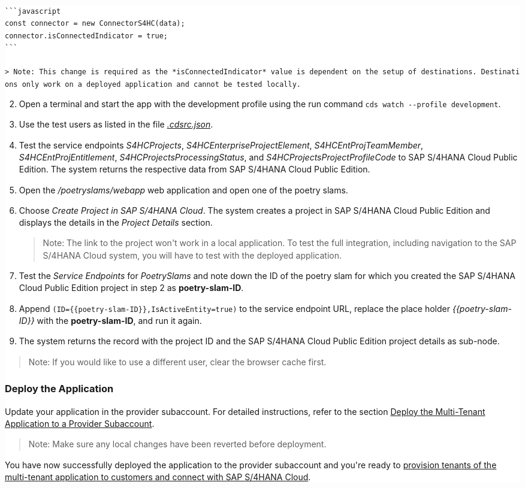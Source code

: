     ```javascript
    const connector = new ConnectorS4HC(data);
    connector.isConnectedIndicator = true;
    ```

    > Note: This change is required as the *isConnectedIndicator* value is dependent on the setup of destinations. Destinations only work on a deployed application and cannot be tested locally.

2. Open a terminal and start the app with the development profile using the run command `cds watch --profile development`. 

3. Use the test users as listed in the file [*.cdsrc.json*](../../../tree/main-multi-tenant/.cdsrc.json). 

4. Test the service endpoints *S4HCProjects*, *S4HCEnterpriseProjectElement*, *S4HCEntProjTeamMember*, *S4HCEntProjEntitlement*, *S4HCProjectsProcessingStatus*, and *S4HCProjectsProjectProfileCode* to SAP S/4HANA Cloud Public Edition. The system returns the respective data from SAP S/4HANA Cloud Public Edition.
    
5. Open the */poetryslams/webapp* web application and open one of the poetry slams. 

6. Choose *Create Project in SAP S/4HANA Cloud*. The system creates a project in SAP S/4HANA Cloud Public Edition and displays the details in the *Project Details* section.
    > Note: The link to the project won't work in a local application. To test the full integration, including navigation to the SAP S/4HANA Cloud system, you will have to test with the deployed application.

7. Test the *Service Endpoints* for *PoetrySlams* and note down the ID of the poetry slam for which you created the SAP S/4HANA Cloud Public Edition project in step 2 as **poetry-slam-ID**.

8. Append `(ID={{poetry-slam-ID}},IsActiveEntity=true)` to the service endpoint URL, replace the place holder *{{poetry-slam-ID}}* with the **poetry-slam-ID**, and run it again.

9. The system returns the record with the project ID and the SAP S/4HANA Cloud Public Edition project details as sub-node.

> Note: If you would like to use a different user, clear the browser cache first.

### Deploy the Application

Update your application in the provider subaccount. For detailed instructions, refer to the section [Deploy the Multi-Tenant Application to a Provider Subaccount](./24-Multi-Tenancy-Deployment.md).

> Note: Make sure any local changes have been reverted before deployment.

You have now successfully deployed the application to the provider subaccount and you're ready to [provision tenants of the multi-tenant application to customers and connect with SAP S/4HANA Cloud](./34b-Multi-Tenancy-Provisioning-Connect-S4HC.md).
